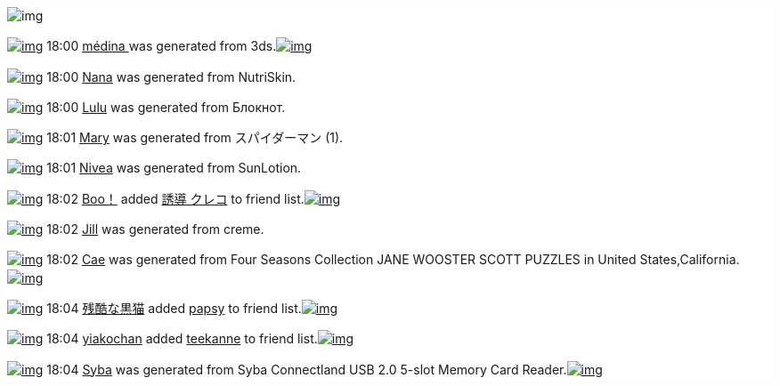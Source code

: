 ![img](http://gdrive-cdn.herokuapp.com/537b65a5bc09f0000721dda7/512px-barcode.png)

[![img](http://kacdn03.appspot.com/5883881857220608/80d5.png)](http://www.barcodekanojo.com/kanojo/2740092/m%C3%A9dina%20) 18:00 [médina ](http://www.barcodekanojo.com/kanojo/2740092/m%C3%A9dina%20) was generated from 3ds.[![img](http://kacdn10.appspot.com/5224148573880320/21d9.jpg)](http://www.barcodekanojo.com/product_images/barcode/5280528/1389517154/3ds.jpg)

[![img](http://kacdn01.appspot.com/5283496968847360/8f2b.png)](http://www.barcodekanojo.com/kanojo/2740093/Nana) 18:00 [Nana](http://www.barcodekanojo.com/kanojo/2740093/Nana) was generated from NutriSkin.

[![img](http://kacdn01.appspot.com/5776078178091008/5135.png)](http://www.barcodekanojo.com/kanojo/2740094/Lulu) 18:00 [Lulu](http://www.barcodekanojo.com/kanojo/2740094/Lulu) was generated from Блокнот.

[![img](http://kacdn01.appspot.com/6673733053841408/1285.png)](http://www.barcodekanojo.com/kanojo/2740095/Mary) 18:01 [Mary](http://www.barcodekanojo.com/kanojo/2740095/Mary) was generated from スパイダーマン (1).

[![img](http://img513.imageshack.us/img513/8391/ww7u.png)](http://www.barcodekanojo.com/kanojo/2740096/Nivea) 18:01 [Nivea](http://www.barcodekanojo.com/kanojo/2740096/Nivea) was generated from SunLotion.

[![img](http://img208.imageshack.us/img208/4057/f4en.jpg)](http://www.barcodekanojo.com/user/379848/Boo%EF%BC%81) 18:02 [Boo！](http://www.barcodekanojo.com/user/379848/Boo%EF%BC%81) added [誘導 クレコ](http://www.barcodekanojo.com/kanojo/239249/%E8%AA%98%E5%B0%8E%20%E3%82%AF%E3%83%AC%E3%82%B3) to friend list.[![img](http://kacdn07.appspot.com/6366797511000064/6c82.png)](http://www.barcodekanojo.com/kanojo/239249/%E8%AA%98%E5%B0%8E%20%E3%82%AF%E3%83%AC%E3%82%B3)

[![img](http://kacdn01.appspot.com/4720547015426048/861e.png)](http://www.barcodekanojo.com/kanojo/2740097/Jill) 18:02 [Jill](http://www.barcodekanojo.com/kanojo/2740097/Jill) was generated from creme.

[![img](http://kacdn01.appspot.com/6187293379395584/745c.png)](http://www.barcodekanojo.com/kanojo/2740098/Cae) 18:02 [Cae](http://www.barcodekanojo.com/kanojo/2740098/Cae) was generated from Four Seasons Collection JANE WOOSTER SCOTT PUZZLES in United States,California.[![img](http://kacdn04.appspot.com/6173312187105280/9d8ce.jpg)](http://www.barcodekanojo.com/product_images/barcode/5280535/1389517379/Four%20Seasons%20Collection%20JANE%20WOOSTER%20SCOTT%20PUZZLES.jpg)

[![img](http://kacdn10.appspot.com/6579915130404864/8cac.jpg)](http://www.barcodekanojo.com/user/315707/%E6%AE%8B%E9%85%B7%E3%81%AA%E9%BB%92%E7%8C%AB) 18:04 [残酷な黒猫](http://www.barcodekanojo.com/user/315707/%E6%AE%8B%E9%85%B7%E3%81%AA%E9%BB%92%E7%8C%AB) added [papsy](http://www.barcodekanojo.com/kanojo/2693532/papsy) to friend list.[![img](http://kacdn03.appspot.com/5239172906352640/8331.png)](http://www.barcodekanojo.com/kanojo/2693532/papsy)

[![img](http://kacdn01.appspot.com/6304868914429952/bad4.jpg)](http://www.barcodekanojo.com/user/430316/yiakochan) 18:04 [yiakochan](http://www.barcodekanojo.com/user/430316/yiakochan) added [teekanne](http://www.barcodekanojo.com/kanojo/2234699/teekanne) to friend list.[![img](http://kacdn10.appspot.com/4679910987661312/0ccd.png)](http://www.barcodekanojo.com/kanojo/2234699/teekanne)

[![img](http://kacdn02.appspot.com/6709132174295040/f1cc.png)](http://www.barcodekanojo.com/kanojo/2740099/Syba) 18:04 [Syba](http://www.barcodekanojo.com/kanojo/2740099/Syba) was generated from Syba Connectland USB 2.0 5-slot Memory Card Reader.[![img](http://kacdn05.appspot.com/6575826321539072/9306.jpg)](http://www.barcodekanojo.com/product_images/barcode/5280538/1389517415/Syba%20Connectland%20USB%202.0%205-slot%20Memory%20Card%20Reader.jpg)
